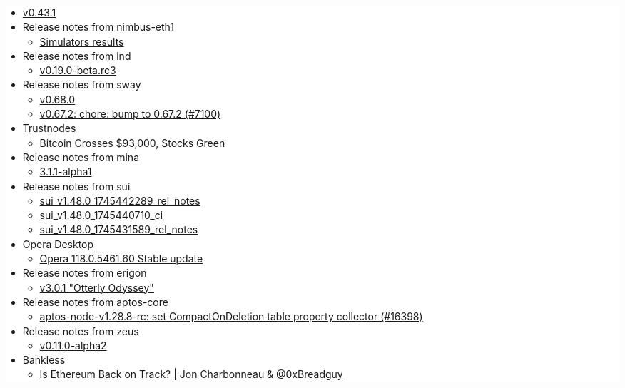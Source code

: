  - [v0.43.1](https://github.com/FuelLabs/fuel-core/releases/tag/v0.43.1)
- Release notes from nimbus-eth1
  - [Simulators results](https://github.com/status-im/nimbus-eth1/releases/tag/sim-stat)
- Release notes from lnd
  - [v0.19.0-beta.rc3](https://github.com/lightningnetwork/lnd/releases/tag/v0.19.0-beta.rc3)
- Release notes from sway
  - [v0.68.0](https://github.com/FuelLabs/sway/releases/tag/v0.68.0)
  - [v0.67.2: chore: bump to 0.67.2 (#7100)](https://github.com/FuelLabs/sway/releases/tag/v0.67.2)
- Trustnodes
  - [Bitcoin Crosses $93,000, Stocks Green](https://www.trustnodes.com/2025/04/23/bitcoin-crosses-93000-stocks-green)
- Release notes from mina
  - [3.1.1-alpha1](https://github.com/MinaProtocol/mina/releases/tag/3.1.1-alpha1)
- Release notes from sui
  - [sui_v1.48.0_1745442289_rel_notes](https://github.com/MystenLabs/sui/releases/tag/sui_v1.48.0_1745442289_rel_notes)
  - [sui_v1.48.0_1745440710_ci](https://github.com/MystenLabs/sui/releases/tag/sui_v1.48.0_1745440710_ci)
  - [sui_v1.48.0_1745431589_rel_notes](https://github.com/MystenLabs/sui/releases/tag/sui_v1.48.0_1745431589_rel_notes)
- Opera Desktop
  - [Opera 118.0.5461.60 Stable update](https://blogs.opera.com/desktop/2025/04/opera-118-0-5461-60-stable-update/)
- Release notes from erigon
  - [v3.0.1 "Otterly Odyssey"](https://github.com/erigontech/erigon/releases/tag/v3.0.1)
- Release notes from aptos-core
  - [aptos-node-v1.28.8-rc: set CompactOnDeletion table property collector (#16398)](https://github.com/aptos-labs/aptos-core/releases/tag/aptos-node-v1.28.8-rc)
- Release notes from zeus
  - [v0.11.0-alpha2](https://github.com/ZeusLN/zeus/releases/tag/v0.11.0-alpha2)
- Bankless
  - [Is Ethereum Back on Track? | Jon Charbonneau & @0xBreadguy](https://assets.flightcast.com/track/s3etpjvnfkvortuwwn3tg4nf.mp3)
